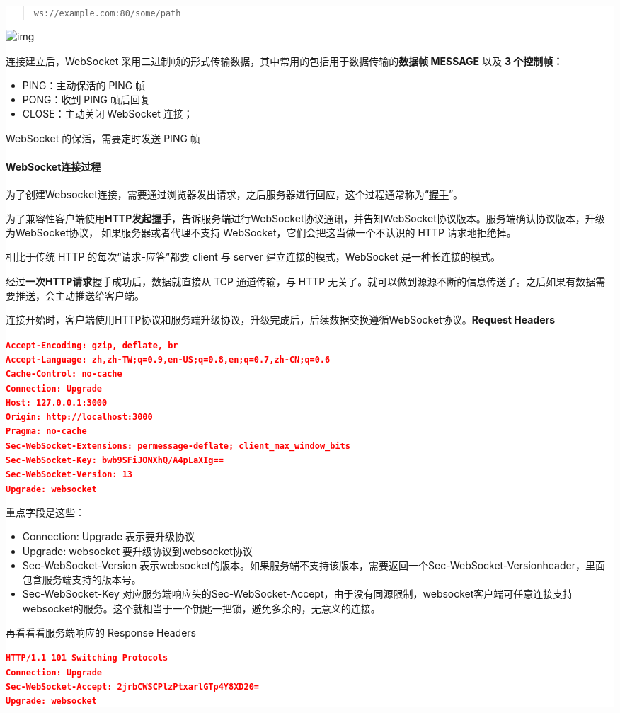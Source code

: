 > ```markup
> ws://example.com:80/some/path
> ```

![img](https://gitee.com/a2547555298/imags/raw/master/bg2017051503.jpg)

连接建立后，WebSocket 采用二进制帧的形式传输数据，其中常用的包括用于数据传输的**数据帧 MESSAGE** 以及 **3 个控制帧：**

- PING：主动保活的 PING 帧
- PONG：收到 PING 帧后回复
- CLOSE：主动关闭 WebSocket 连接；

WebSocket 的保活，需要定时发送 PING 帧

#### **WebSocket连接过程**

为了创建Websocket连接，需要通过浏览器发出请求，之后服务器进行回应，这个过程通常称为“[握手](https://baike.baidu.com/item/握手)”。

为了兼容性客户端使用**HTTP发起握手**，告诉服务端进行WebSocket协议通讯，并告知WebSocket协议版本。服务端确认协议版本，升级为WebSocket协议， 如果服务器或者代理不支持 WebSocket，它们会把这当做一个不认识的 HTTP 请求地拒绝掉。

相比于传统 HTTP 的每次“请求-应答”都要 client 与 server 建立连接的模式，WebSocket 是一种长连接的模式。

经过**一次HTTP请求**握手成功后，数据就直接从 TCP 通道传输，与 HTTP 无关了。就可以做到源源不断的信息传送了。之后如果有数据需要推送，会主动推送给客户端。

连接开始时，客户端使用HTTP协议和服务端升级协议，升级完成后，后续数据交换遵循WebSocket协议。**Request Headers**

```json
Accept-Encoding: gzip, deflate, br
Accept-Language: zh,zh-TW;q=0.9,en-US;q=0.8,en;q=0.7,zh-CN;q=0.6
Cache-Control: no-cache
Connection: Upgrade
Host: 127.0.0.1:3000
Origin: http://localhost:3000
Pragma: no-cache
Sec-WebSocket-Extensions: permessage-deflate; client_max_window_bits
Sec-WebSocket-Key: bwb9SFiJONXhQ/A4pLaXIg==
Sec-WebSocket-Version: 13
Upgrade: websocket
```

重点字段是这些：

- Connection: Upgrade 表示要升级协议
- Upgrade: websocket 要升级协议到websocket协议
- Sec-WebSocket-Version 表示websocket的版本。如果服务端不支持该版本，需要返回一个Sec-WebSocket-Versionheader，里面包含服务端支持的版本号。
- Sec-WebSocket-Key 对应服务端响应头的Sec-WebSocket-Accept，由于没有同源限制，websocket客户端可任意连接支持websocket的服务。这个就相当于一个钥匙一把锁，避免多余的，无意义的连接。

再看看看服务端响应的 Response Headers

```json
HTTP/1.1 101 Switching Protocols
Connection: Upgrade
Sec-WebSocket-Accept: 2jrbCWSCPlzPtxarlGTp4Y8XD20=
Upgrade: websocket
```

